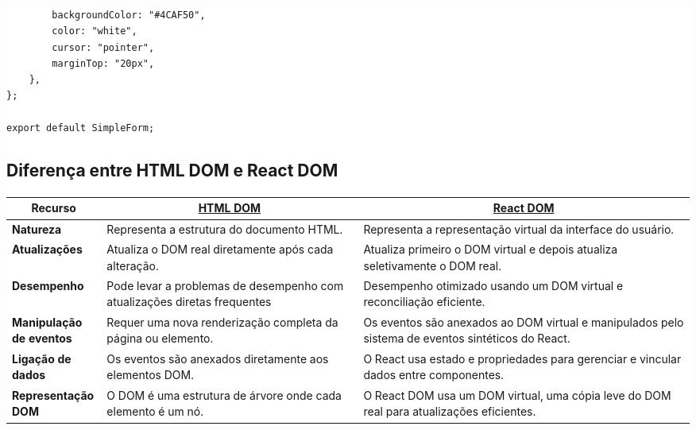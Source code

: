 ```
        backgroundColor: "#4CAF50",
        color: "white",
        cursor: "pointer",
        marginTop: "20px", 
    },
};

export default SimpleForm;
```

## Diferença entre HTML DOM e React DOM

|Recurso|[HTML DOM](https://www.geeksforgeeks.org/dom-document-object-model/)|[React DOM](https://www.geeksforgeeks.org/reactjs-reactdom/)|
|---|---|---|
|****Natureza****|Representa a estrutura do documento HTML.|Representa a representação virtual da interface do usuário.|
|****Atualizações****|Atualiza o DOM real diretamente após cada alteração.|Atualiza primeiro o DOM virtual e depois atualiza seletivamente o DOM real.|
|****Desempenho****|Pode levar a problemas de desempenho com atualizações diretas frequentes|Desempenho otimizado usando um DOM virtual e reconciliação eficiente.|
|****Manipulação de eventos****|Requer uma nova renderização completa da página ou elemento.|Os eventos são anexados ao DOM virtual e manipulados pelo sistema de eventos sintéticos do React.|
|****Ligação de dados****|Os eventos são anexados diretamente aos elementos DOM.|O React usa estado e propriedades para gerenciar e vincular dados entre componentes.|
|****Representação DOM****|O DOM é uma estrutura de árvore onde cada elemento é um nó.|O React DOM usa um DOM virtual, uma cópia leve do DOM real para atualizações eficientes.|


